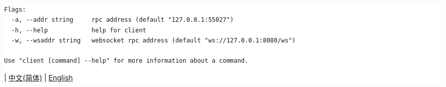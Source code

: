 	Flags:
	  -a, --addr string     rpc address (default "127.0.0.1:55027")
	  -h, --help            help for client
	  -w, --wsaddr string   websocket rpc address (default "ws://127.0.0.1:8080/ws")

	Use "client [command] --help" for more information about a command.
</a>

| [中文(简体)](https://github.com/seeleteam/go-seele/wiki/seele%E5%90%AF%E5%8A%A8%E8%AF%B4%E6%98%8E%E6%96%87%E6%A1%A3)
| [English](https://github.com/seeleteam/go-seele/wiki/Getting-Started-With-Seele)
